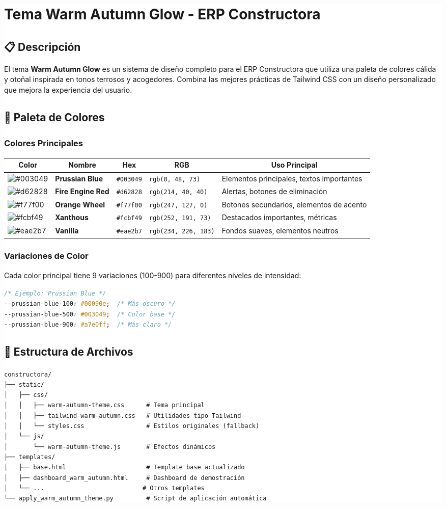 # Tema Warm Autumn Glow - ERP Constructora

## 📋 Descripción

El tema **Warm Autumn Glow** es un sistema de diseño completo para el ERP Constructora que utiliza una paleta de colores cálida y otoñal inspirada en tonos terrosos y acogedores. Combina las mejores prácticas de Tailwind CSS con un diseño personalizado que mejora la experiencia del usuario.

## 🎨 Paleta de Colores

### Colores Principales

| Color | Nombre | Hex | RGB | Uso Principal |
|-------|--------|-----|-----|---------------|
| ![#003049](https://via.placeholder.com/20/003049/FFFFFF?text=+) | **Prussian Blue** | `#003049` | `rgb(0, 48, 73)` | Elementos principales, textos importantes |
| ![#d62828](https://via.placeholder.com/20/d62828/FFFFFF?text=+) | **Fire Engine Red** | `#d62828` | `rgb(214, 40, 40)` | Alertas, botones de eliminación |
| ![#f77f00](https://via.placeholder.com/20/f77f00/FFFFFF?text=+) | **Orange Wheel** | `#f77f00` | `rgb(247, 127, 0)` | Botones secundarios, elementos de acento |
| ![#fcbf49](https://via.placeholder.com/20/fcbf49/000000?text=+) | **Xanthous** | `#fcbf49` | `rgb(252, 191, 73)` | Destacados importantes, métricas |
| ![#eae2b7](https://via.placeholder.com/20/eae2b7/000000?text=+) | **Vanilla** | `#eae2b7` | `rgb(234, 226, 183)` | Fondos suaves, elementos neutros |

### Variaciones de Color

Cada color principal tiene 9 variaciones (100-900) para diferentes niveles de intensidad:

```css
/* Ejemplo: Prussian Blue */
--prussian-blue-100: #00090e;  /* Más oscuro */
--prussian-blue-500: #003049;  /* Color base */
--prussian-blue-900: #a7e0ff;  /* Más claro */
```

## 📁 Estructura de Archivos

```
constructora/
├── static/
│   ├── css/
│   │   ├── warm-autumn-theme.css      # Tema principal
│   │   ├── tailwind-warm-autumn.css   # Utilidades tipo Tailwind
│   │   └── styles.css                 # Estilos originales (fallback)
│   └── js/
│       └── warm-autumn-theme.js       # Efectos dinámicos
├── templates/
│   ├── base.html                      # Template base actualizado
│   ├── dashboard_warm_autumn.html     # Dashboard de demostración
│   └── ...                           # Otros templates
└── apply_warm_autumn_theme.py         # Script de aplicación automática
```
